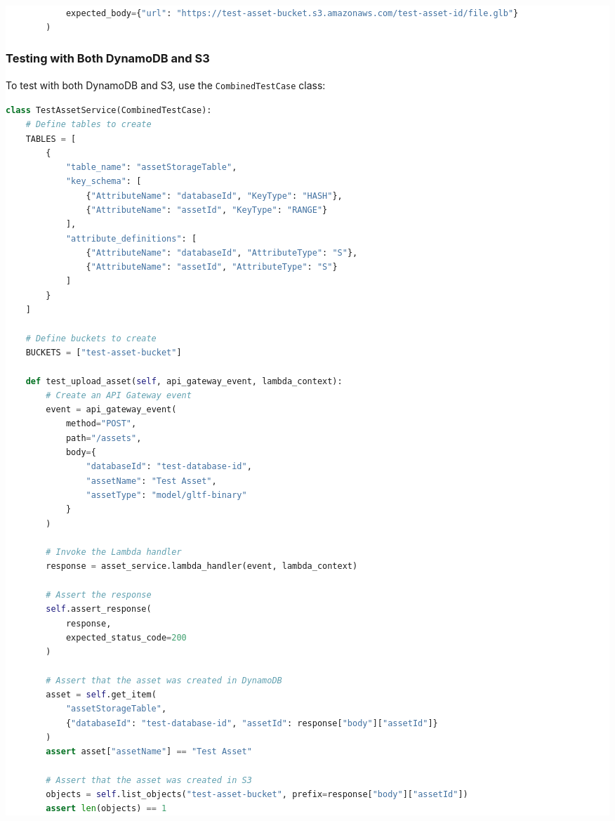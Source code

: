 ```python
            expected_body={"url": "https://test-asset-bucket.s3.amazonaws.com/test-asset-id/file.glb"}
        )
```

### Testing with Both DynamoDB and S3

To test with both DynamoDB and S3, use the `CombinedTestCase` class:

```python
class TestAssetService(CombinedTestCase):
    # Define tables to create
    TABLES = [
        {
            "table_name": "assetStorageTable",
            "key_schema": [
                {"AttributeName": "databaseId", "KeyType": "HASH"},
                {"AttributeName": "assetId", "KeyType": "RANGE"}
            ],
            "attribute_definitions": [
                {"AttributeName": "databaseId", "AttributeType": "S"},
                {"AttributeName": "assetId", "AttributeType": "S"}
            ]
        }
    ]

    # Define buckets to create
    BUCKETS = ["test-asset-bucket"]

    def test_upload_asset(self, api_gateway_event, lambda_context):
        # Create an API Gateway event
        event = api_gateway_event(
            method="POST",
            path="/assets",
            body={
                "databaseId": "test-database-id",
                "assetName": "Test Asset",
                "assetType": "model/gltf-binary"
            }
        )

        # Invoke the Lambda handler
        response = asset_service.lambda_handler(event, lambda_context)

        # Assert the response
        self.assert_response(
            response,
            expected_status_code=200
        )

        # Assert that the asset was created in DynamoDB
        asset = self.get_item(
            "assetStorageTable",
            {"databaseId": "test-database-id", "assetId": response["body"]["assetId"]}
        )
        assert asset["assetName"] == "Test Asset"

        # Assert that the asset was created in S3
        objects = self.list_objects("test-asset-bucket", prefix=response["body"]["assetId"])
        assert len(objects) == 1
```
